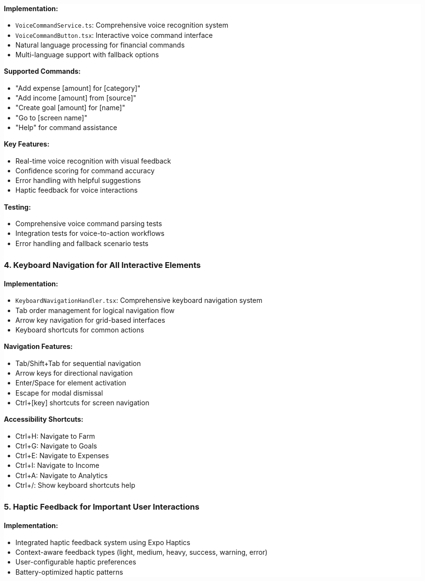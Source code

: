 **Implementation:**
- `VoiceCommandService.ts`: Comprehensive voice recognition system
- `VoiceCommandButton.tsx`: Interactive voice command interface
- Natural language processing for financial commands
- Multi-language support with fallback options

**Supported Commands:**
- "Add expense [amount] for [category]"
- "Add income [amount] from [source]"
- "Create goal [amount] for [name]"
- "Go to [screen name]"
- "Help" for command assistance

**Key Features:**
- Real-time voice recognition with visual feedback
- Confidence scoring for command accuracy
- Error handling with helpful suggestions
- Haptic feedback for voice interactions

**Testing:**
- Comprehensive voice command parsing tests
- Integration tests for voice-to-action workflows
- Error handling and fallback scenario tests

### 4. Keyboard Navigation for All Interactive Elements

**Implementation:**
- `KeyboardNavigationHandler.tsx`: Comprehensive keyboard navigation system
- Tab order management for logical navigation flow
- Arrow key navigation for grid-based interfaces
- Keyboard shortcuts for common actions

**Navigation Features:**
- Tab/Shift+Tab for sequential navigation
- Arrow keys for directional navigation
- Enter/Space for element activation
- Escape for modal dismissal
- Ctrl+[key] shortcuts for screen navigation

**Accessibility Shortcuts:**
- Ctrl+H: Navigate to Farm
- Ctrl+G: Navigate to Goals
- Ctrl+E: Navigate to Expenses
- Ctrl+I: Navigate to Income
- Ctrl+A: Navigate to Analytics
- Ctrl+/: Show keyboard shortcuts help

### 5. Haptic Feedback for Important User Interactions

**Implementation:**
- Integrated haptic feedback system using Expo Haptics
- Context-aware feedback types (light, medium, heavy, success, warning, error)
- User-configurable haptic preferences
- Battery-optimized haptic patterns
